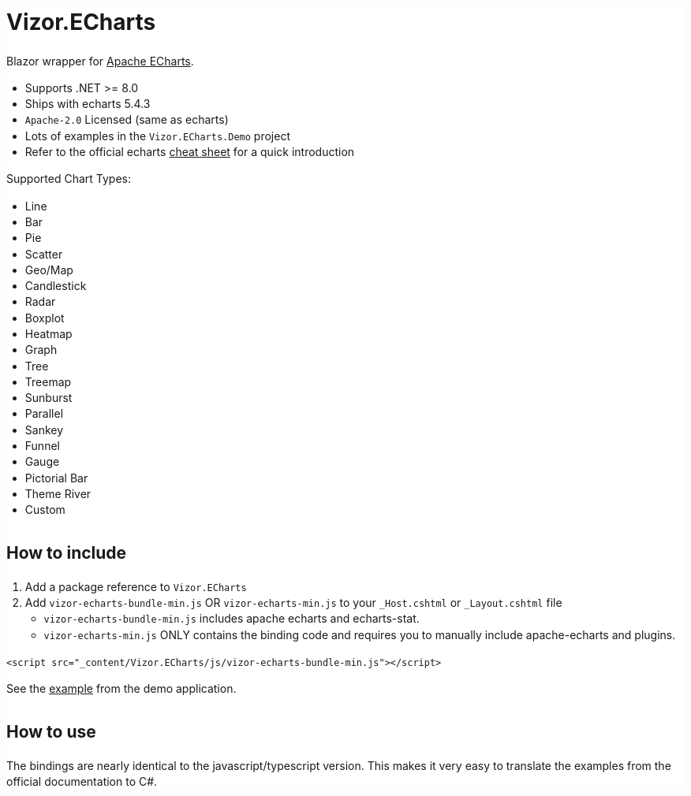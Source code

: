 # Vizor.ECharts

Blazor wrapper for [Apache ECharts](https://echarts.apache.org/en/index.html).

 - Supports .NET >= 8.0
 - Ships with echarts 5.4.3
 - `Apache-2.0` Licensed (same as echarts)
 - Lots of examples in the `Vizor.ECharts.Demo` project
 - Refer to the official echarts [cheat sheet](https://echarts.apache.org/en/cheat-sheet.html) for a quick introduction
 
Supported Chart Types:
 - Line
 - Bar
 - Pie
 - Scatter
 - Geo/Map
 - Candlestick
 - Radar
 - Boxplot
 - Heatmap
 - Graph
 - Tree
 - Treemap
 - Sunburst
 - Parallel
 - Sankey
 - Funnel
 - Gauge
 - Pictorial Bar
 - Theme River
 - Custom

## How to include

1. Add a package reference to `Vizor.ECharts`
2. Add `vizor-echarts-bundle-min.js` OR `vizor-echarts-min.js` to your `_Host.cshtml` or `_Layout.cshtml` file
    - `vizor-echarts-bundle-min.js` includes apache echarts and echarts-stat.
	- `vizor-echarts-min.js` ONLY contains the binding code and requires you to manually include apache-echarts and plugins.
	
```
<script src="_content/Vizor.ECharts/js/vizor-echarts-bundle-min.js"></script>
```

See the [example](https://github.com/datahint-eu/vizor-echarts/blob/main/src/Vizor.ECharts.Demo/Pages/_Host.cshtml) from the demo application.

## How to use

The bindings are nearly identical to the javascript/typescript version.
This makes it very easy to translate the examples from the official documentation to C#.
